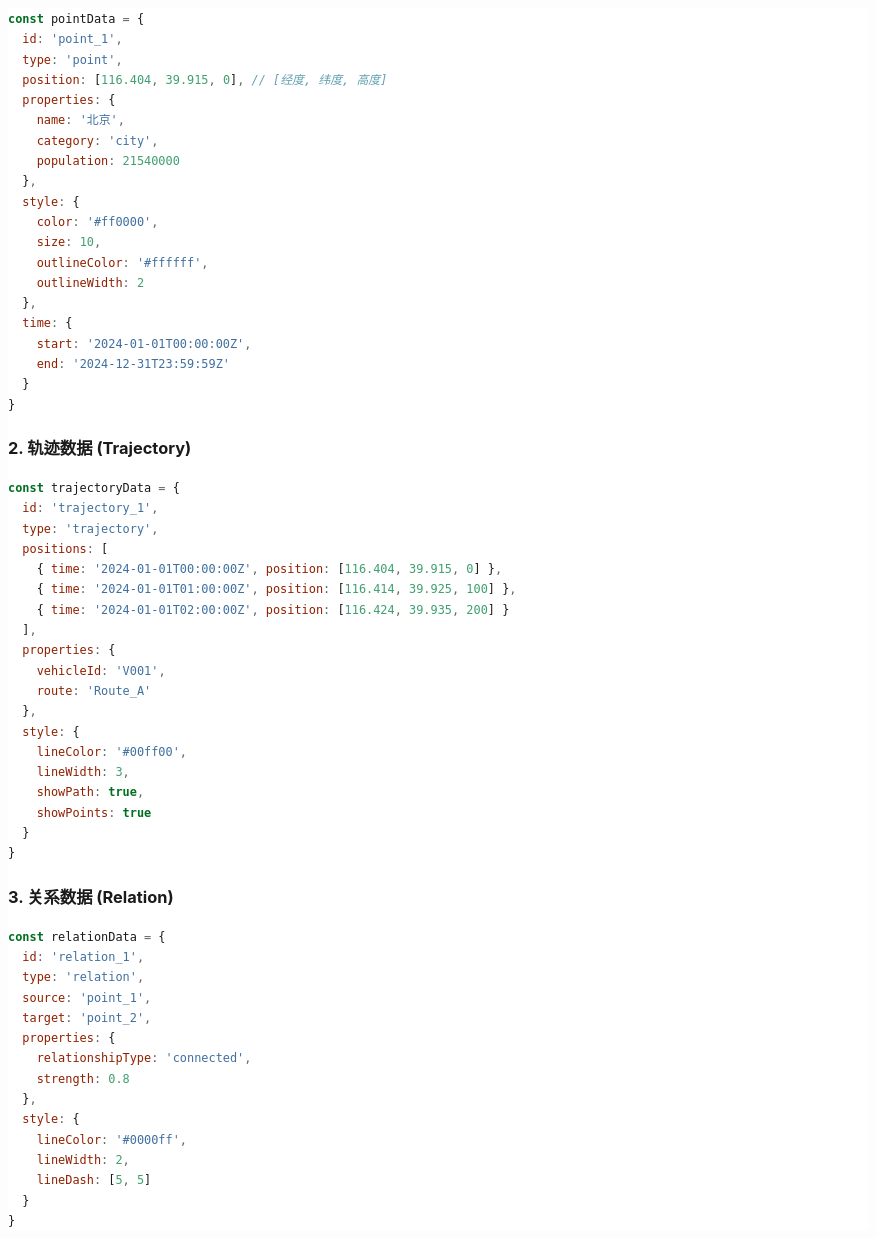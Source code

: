 ```javascript
const pointData = {
  id: 'point_1',
  type: 'point',
  position: [116.404, 39.915, 0], // [经度, 纬度, 高度]
  properties: {
    name: '北京',
    category: 'city',
    population: 21540000
  },
  style: {
    color: '#ff0000',
    size: 10,
    outlineColor: '#ffffff',
    outlineWidth: 2
  },
  time: {
    start: '2024-01-01T00:00:00Z',
    end: '2024-12-31T23:59:59Z'
  }
}
```

### 2. 轨迹数据 (Trajectory)

```javascript
const trajectoryData = {
  id: 'trajectory_1',
  type: 'trajectory',
  positions: [
    { time: '2024-01-01T00:00:00Z', position: [116.404, 39.915, 0] },
    { time: '2024-01-01T01:00:00Z', position: [116.414, 39.925, 100] },
    { time: '2024-01-01T02:00:00Z', position: [116.424, 39.935, 200] }
  ],
  properties: {
    vehicleId: 'V001',
    route: 'Route_A'
  },
  style: {
    lineColor: '#00ff00',
    lineWidth: 3,
    showPath: true,
    showPoints: true
  }
}
```

### 3. 关系数据 (Relation)

```javascript
const relationData = {
  id: 'relation_1',
  type: 'relation',
  source: 'point_1',
  target: 'point_2',
  properties: {
    relationshipType: 'connected',
    strength: 0.8
  },
  style: {
    lineColor: '#0000ff',
    lineWidth: 2,
    lineDash: [5, 5]
  }
}
```